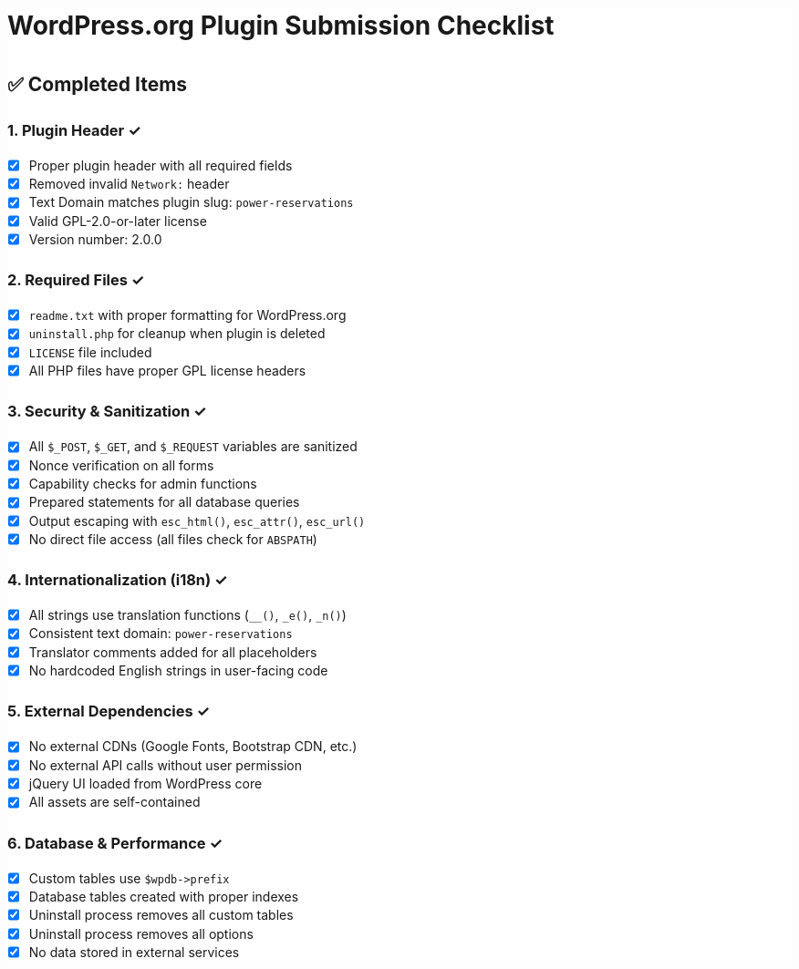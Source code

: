 # WordPress.org Plugin Submission Checklist

## ✅ Completed Items

### 1. Plugin Header ✓

- [x] Proper plugin header with all required fields
- [x] Removed invalid `Network:` header
- [x] Text Domain matches plugin slug: `power-reservations`
- [x] Valid GPL-2.0-or-later license
- [x] Version number: 2.0.0

### 2. Required Files ✓

- [x] `readme.txt` with proper formatting for WordPress.org
- [x] `uninstall.php` for cleanup when plugin is deleted
- [x] `LICENSE` file included
- [x] All PHP files have proper GPL license headers

### 3. Security & Sanitization ✓

- [x] All `$_POST`, `$_GET`, and `$_REQUEST` variables are sanitized
- [x] Nonce verification on all forms
- [x] Capability checks for admin functions
- [x] Prepared statements for all database queries
- [x] Output escaping with `esc_html()`, `esc_attr()`, `esc_url()`
- [x] No direct file access (all files check for `ABSPATH`)

### 4. Internationalization (i18n) ✓

- [x] All strings use translation functions (`__()`, `_e()`, `_n()`)
- [x] Consistent text domain: `power-reservations`
- [x] Translator comments added for all placeholders
- [x] No hardcoded English strings in user-facing code

### 5. External Dependencies ✓

- [x] No external CDNs (Google Fonts, Bootstrap CDN, etc.)
- [x] No external API calls without user permission
- [x] jQuery UI loaded from WordPress core
- [x] All assets are self-contained

### 6. Database & Performance ✓

- [x] Custom tables use `$wpdb->prefix`
- [x] Database tables created with proper indexes
- [x] Uninstall process removes all custom tables
- [x] Uninstall process removes all options
- [x] No data stored in external services
